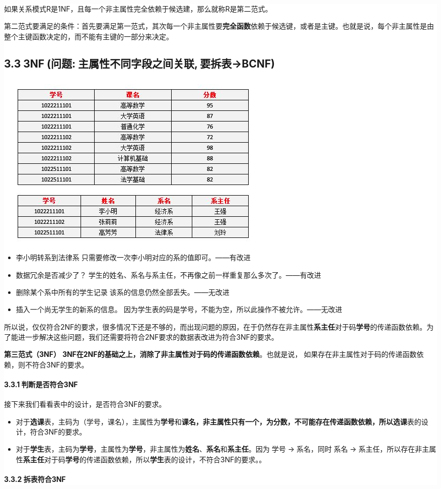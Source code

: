 如果关系模式R是1NF，且每一个非主属性完全依赖于候选建，那么就称R是第二范式。

第二范式要满足的条件：首先要满足第一范式，其次每一个非主属性要**完全函数**依赖于候选键，或者是主键。也就是说，每个非主属性是由整个主键函数决定的，而不能有主键的一部分来决定。



## 3.3 3NF (问题: 主属性不同字段之间关联, 要拆表->BCNF)

![1](数据库范式和函数依赖/6.png)

+ 李小明转系到法律系
  只需要修改一次李小明对应的系的值即可。——有改进

+ 数据冗余是否减少了？
  学生的姓名、系名与系主任，不再像之前一样重复那么多次了。——有改进

+ 删除某个系中所有的学生记录
  该系的信息仍然全部丢失。——无改进

+ 插入一个尚无学生的新系的信息。
  因为学生表的码是学号，不能为空，所以此操作不被允许。——无改进

  

所以说，仅仅符合2NF的要求，很多情况下还是不够的，而出现问题的原因，在于仍然存在非主属性**系主任**对于码**学号**的传递函数依赖。为了能进一步解决这些问题，我们还需要将符合2NF要求的数据表改进为符合3NF的要求。

**第三范式（3NF）** **3NF在2NF的基础之上，消除了非主属性对于码的传递函数依赖**。也就是说， 如果存在非主属性对于码的传递函数依赖，则不符合3NF的要求。



#### 3.3.1 判断是否符合3NF

接下来我们看看表中的设计，是否符合3NF的要求。

+ 对于**选课**表，主码为（学号，课名），主属性为**学号**和**课名，**非主属性只有一个，为分数，不可能存在传递函数依赖，所以**选课**表的设计，符合3NF的要求。

+ 对于**学生**表，主码为**学号**，主属性为**学号**，非主属性为**姓名**、**系名**和**系主任**。因为 学号 → 系名，同时 系名 → 系主任，所以存在非主属性**系主任**对于码**学号**的传递函数依赖，所以**学生**表的设计，不符合3NF的要求。。

  

#### 3.3.2  拆表符合3NF
